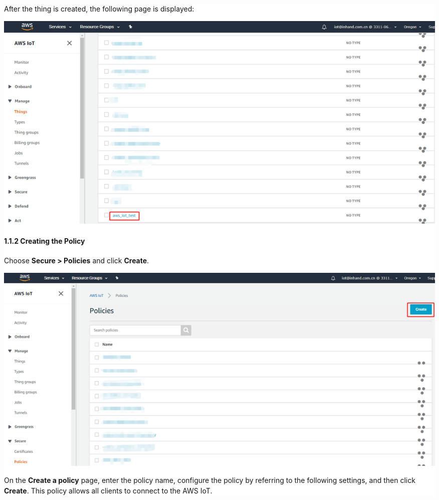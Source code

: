 After the thing is created, the following page is displayed:

![](images/2020-08-13-12-37-53.png)

<a id="create-strategy"> </a>

#### 1.1.2 Creating the Policy

Choose **Secure > Policies** and click **Create**.

![](images/2020-08-13-12-49-02.png)

On the **Create a policy** page, enter the policy name, configure the policy by referring to the following settings, and then click **Create**. This policy allows all clients to connect to the AWS IoT.
